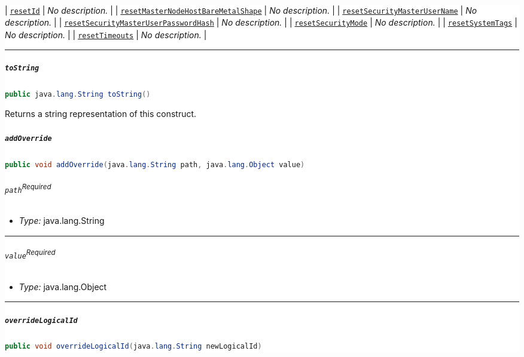 | <code><a href="#rhizo-co-terraform-provider-oci.opensearchOpensearchCluster.OpensearchOpensearchCluster.resetId">resetId</a></code> | *No description.* |
| <code><a href="#rhizo-co-terraform-provider-oci.opensearchOpensearchCluster.OpensearchOpensearchCluster.resetMasterNodeHostBareMetalShape">resetMasterNodeHostBareMetalShape</a></code> | *No description.* |
| <code><a href="#rhizo-co-terraform-provider-oci.opensearchOpensearchCluster.OpensearchOpensearchCluster.resetSecurityMasterUserName">resetSecurityMasterUserName</a></code> | *No description.* |
| <code><a href="#rhizo-co-terraform-provider-oci.opensearchOpensearchCluster.OpensearchOpensearchCluster.resetSecurityMasterUserPasswordHash">resetSecurityMasterUserPasswordHash</a></code> | *No description.* |
| <code><a href="#rhizo-co-terraform-provider-oci.opensearchOpensearchCluster.OpensearchOpensearchCluster.resetSecurityMode">resetSecurityMode</a></code> | *No description.* |
| <code><a href="#rhizo-co-terraform-provider-oci.opensearchOpensearchCluster.OpensearchOpensearchCluster.resetSystemTags">resetSystemTags</a></code> | *No description.* |
| <code><a href="#rhizo-co-terraform-provider-oci.opensearchOpensearchCluster.OpensearchOpensearchCluster.resetTimeouts">resetTimeouts</a></code> | *No description.* |

---

##### `toString` <a name="toString" id="rhizo-co-terraform-provider-oci.opensearchOpensearchCluster.OpensearchOpensearchCluster.toString"></a>

```java
public java.lang.String toString()
```

Returns a string representation of this construct.

##### `addOverride` <a name="addOverride" id="rhizo-co-terraform-provider-oci.opensearchOpensearchCluster.OpensearchOpensearchCluster.addOverride"></a>

```java
public void addOverride(java.lang.String path, java.lang.Object value)
```

###### `path`<sup>Required</sup> <a name="path" id="rhizo-co-terraform-provider-oci.opensearchOpensearchCluster.OpensearchOpensearchCluster.addOverride.parameter.path"></a>

- *Type:* java.lang.String

---

###### `value`<sup>Required</sup> <a name="value" id="rhizo-co-terraform-provider-oci.opensearchOpensearchCluster.OpensearchOpensearchCluster.addOverride.parameter.value"></a>

- *Type:* java.lang.Object

---

##### `overrideLogicalId` <a name="overrideLogicalId" id="rhizo-co-terraform-provider-oci.opensearchOpensearchCluster.OpensearchOpensearchCluster.overrideLogicalId"></a>

```java
public void overrideLogicalId(java.lang.String newLogicalId)
```
